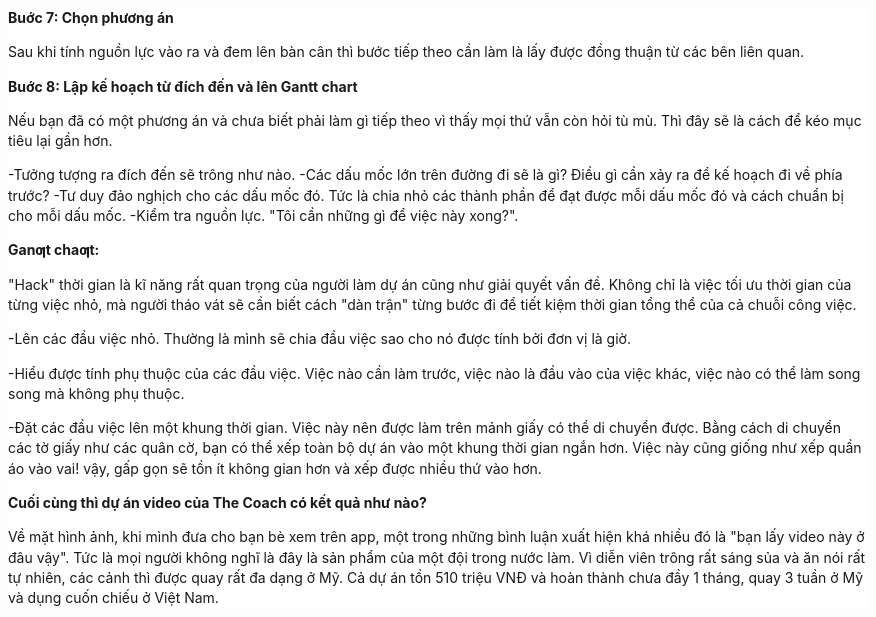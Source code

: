 **Buớc 7: Chọn phương án**

Sau khi tính nguồn lực vào ra và đem lên bàn cân thì bước tiếp theo cần làm là lấy được đồng thuận từ các bên liên quan.

**Buớc 8: Lập kế hoạch từ đích đến và lên Gantt chart**

Nếu bạn đã có một phương án và chưa biết phải làm gì tiếp theo vì thấy mọi thứ vẫn còn hỏi tù mù. Thì đây sẽ là cách để kéo mục tiêu lại gần hơn.

-Tưởng tượng ra đích đến sẽ trông như nào.
-Các dấu mốc lớn trên đường đi sẽ là gì? Điều gì cần xảy ra để kế hoạch đi về phía trước?
-Tư duy đảo nghịch cho các dấu mốc đó. Tức là chia nhỏ các thành phần để đạt được mỗi dấu mốc đó và cách chuẩn bị cho mỗi dấu mốc.
-Kiểm tra nguồn lực. "Tôi cần những gì để việc này xong?".

**Ganƣt chaƣt:**

"Hack" thời gian là kĩ năng rất quan trọng của người làm dự án cũng như giải quyết vấn đề. Không chỉ là việc tối ưu thời gian của từng việc nhỏ, mà người tháo vát sẽ cần biết cách "dàn trận" từng bước đi để tiết kiệm thời gian tổng thể của cả chuỗi công việc.

-Lên các đầu việc nhỏ. Thường là mình sẽ chia đầu việc sao cho nó được tính bởi đơn vị là giờ.

-Hiểu được tính phụ thuộc của các đầu việc. Việc nào cần làm trước, việc nào là đầu vào của việc khác, việc nào có thể làm song song mà không phụ thuộc.

-Đặt các đầu việc lên một khung thời gian. Việc này nên được làm trên mảnh giấy có thể di chuyển được. Bằng cách di chuyển các tờ giấy như các quân cờ, bạn có thể xếp toàn bộ dự án vào một khung thời gian ngắn hơn. Việc này cũng giống như xếp quần áo vào vai! vậy, gấp gọn sẽ tồn ít không gian hơn và xếp được nhiều thứ vào hơn.

**Cuối cùng thì dự án video của The Coach có kết quả như nào?**

Về mặt hình ảnh, khi mình đưa cho bạn bè xem trên app, một trong những bình luận xuất hiện khá nhiều đó là "bạn lấy video này ở đâu vậy". Tức là mọi người không nghĩ là đây là sản phẩm của một đội trong nước làm. Vì diễn viên trông rất sáng sủa và ăn nói rất tự nhiên, các cảnh thì được quay rất đa dạng ở Mỹ. Cả dự án tồn 510 triệu VNĐ và hoàn thành chưa đầy 1 tháng, quay 3 tuần ở Mỹ và dụng cuốn chiếu ở Việt Nam.

